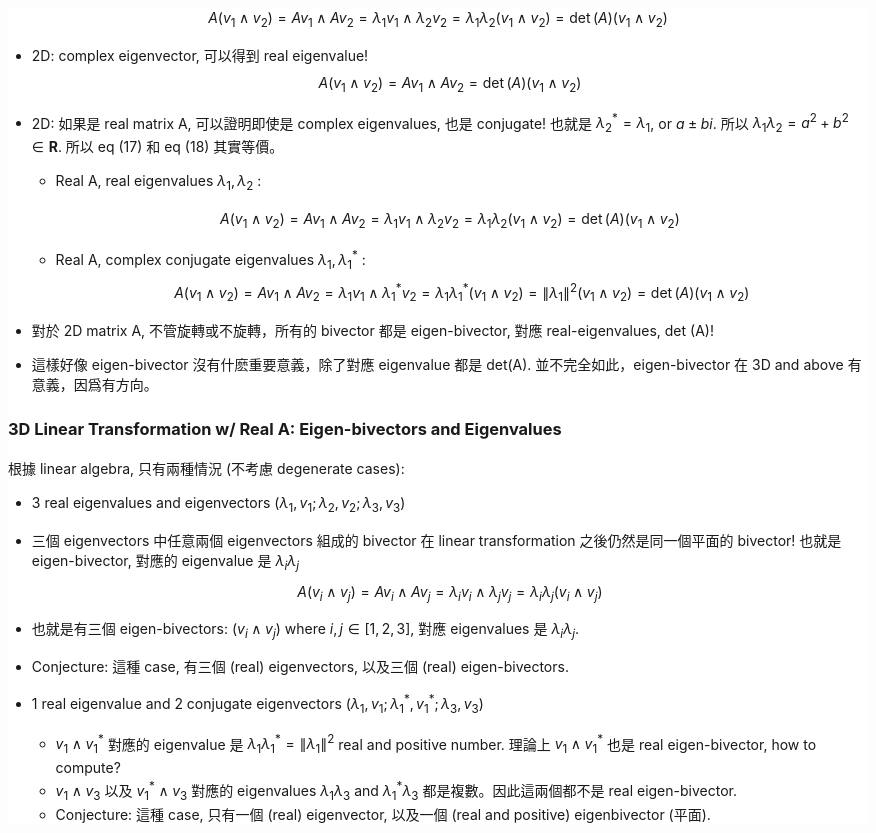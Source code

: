 $$
A (v_1 \wedge v_2) = A v_1 \wedge A v_2 = \lambda_1 v_1 \wedge  \lambda_2 v_2 = \lambda_1 \lambda_2 (v_1 \wedge v_2) = \det(A) (v_1 \wedge v_2)
$$

* 2D: complex eigenvector,  可以得到 real eigenvalue!  
$$
A (v_1 \wedge v_2) = A v_1 \wedge A v_2 = \det(A) (v_1 \wedge v_2)
$$

* 2D: 如果是 real matrix A,  可以證明即使是 complex eigenvalues, 也是 conjugate!  也就是 $\lambda_2^* = \lambda_1$, or $a\pm b i$.  所以 $\lambda_1  \lambda_2 = a^2 + b^2 \in \mathbf{R}$.  所以 eq (17) 和 eq (18) 其實等價。

  * Real A, real eigenvalues $\lambda_1, \lambda_2$ :

  $$
  A (v_1 \wedge v_2) = A v_1 \wedge A v_2 = \lambda_1 v_1 \wedge  \lambda_2 v_2 = \lambda_1 \lambda_2 (v_1 \wedge v_2) = \det(A) (v_1 \wedge v_2)
  $$

  * Real A, complex conjugate eigenvalues $\lambda_1, \lambda_1^*$ :
    $$
    A (v_1 \wedge v_2) = A v_1 \wedge A v_2 = \lambda_1 v_1 \wedge  \lambda_1^* v_2 = \lambda_1 \lambda_1^* (v_1 \wedge v_2) = \|\lambda_1\|^2  (v_1 \wedge v_2) = \det(A) (v_1 \wedge v_2)
    $$

* 對於 2D matrix A,  不管旋轉或不旋轉，所有的 bivector 都是 eigen-bivector, 對應 real-eigenvalues, det (A)!

* 這樣好像 eigen-bivector 沒有什麽重要意義，除了對應 eigenvalue 都是 det(A).   並不完全如此，eigen-bivector 在 3D and above 有意義，因爲有方向。



### 3D Linear Transformation w/ Real A:  Eigen-bivectors and Eigenvalues 

根據 linear algebra, 只有兩種情況 (不考慮 degenerate cases):

*  3 real eigenvalues and eigenvectors ($\lambda_1, v_1; \lambda_2, v_2; \lambda_3, v_3$)
  
  * 三個 eigenvectors 中任意兩個 eigenvectors 組成的 bivector 在 linear transformation 之後仍然是同一個平面的 bivector! 也就是 eigen-bivector, 對應的 eigenvalue 是 $\lambda_i \lambda_j$
    $$
    A (v_i \wedge v_j) = A v_i \wedge A v_j = \lambda_i v_i \wedge  \lambda_j v_j = \lambda_i \lambda_j (v_i \wedge v_j)
    $$
  
  * 也就是有三個 eigen-bivectors:  $(v_i \wedge v_j)$ where $i,j \in [1,2,3]$, 對應 eigenvalues 是 $\lambda_i \lambda_j$.
  
  * Conjecture: 這種 case, 有三個 (real) eigenvectors, 以及三個 (real) eigen-bivectors.
  
* 1 real eigenvalue and 2 conjugate eigenvectors  ($\lambda_1, v_1; \lambda_1^*, v_1^*; \lambda_3, v_3$)

  *  $v_1 \wedge v_1^*$  對應的 eigenvalue 是 $\lambda_1 \lambda_1^* = \|\lambda_1\|^2$ real and positive number.  理論上 $v_1 \wedge v_1^*$  也是 real eigen-bivector, how to compute?
  *  $v_1 \wedge v_3$ 以及 $v_1^* \wedge v_3$ 對應的 eigenvalues  $\lambda_1 \lambda_3$ and $\lambda_1^* \lambda_3$  都是複數。因此這兩個都不是 real eigen-bivector.
  *  Conjecture:  這種 case, 只有一個 (real) eigenvector,  以及一個 (real and positive) eigenbivector (平面).

